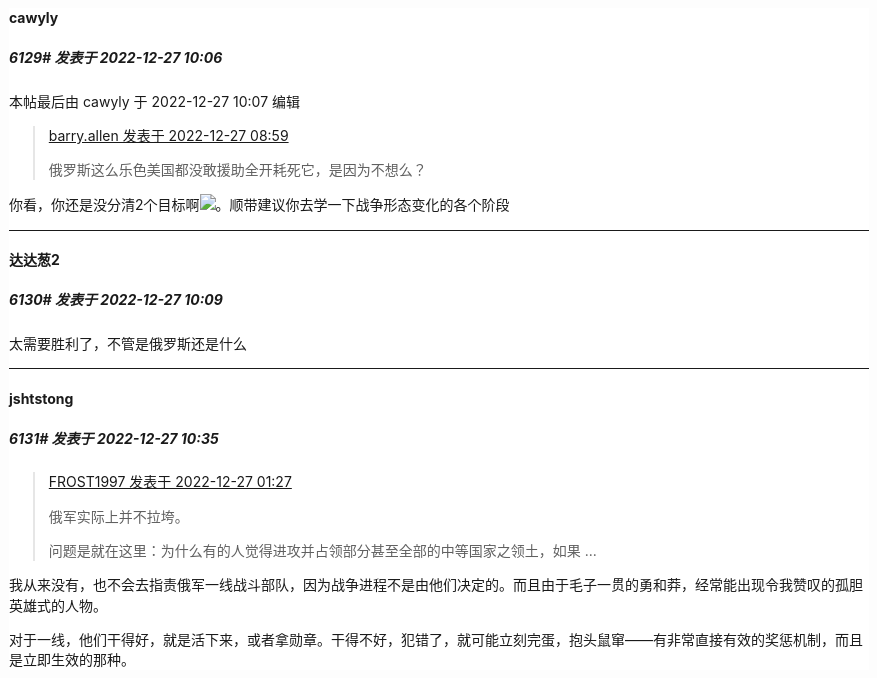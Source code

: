 ####  cawyly  
##### 6129#       发表于 2022-12-27 10:06

 本帖最后由 cawyly 于 2022-12-27 10:07 编辑 
<blockquote><a href="httphttps://bbs.saraba1st.com/2b/forum.php?mod=redirect&amp;goto=findpost&amp;pid=59102884&amp;ptid=2102533" target="_blank">barry.allen 发表于 2022-12-27 08:59</a>

俄罗斯这么乐色美国都没敢援助全开耗死它，是因为不想么？</blockquote>
你看，你还是没分清2个目标啊<img src="https://static.saraba1st.com/image/smiley/face2017/003.png" referrerpolicy="no-referrer">。顺带建议你去学一下战争形态变化的各个阶段

*****

####  达达葱2  
##### 6130#       发表于 2022-12-27 10:09

太需要胜利了，不管是俄罗斯还是什么



*****

####  jshtstong  
##### 6131#       发表于 2022-12-27 10:35

<blockquote><a href="httphttps://bbs.saraba1st.com/2b/forum.php?mod=redirect&amp;goto=findpost&amp;pid=59101839&amp;ptid=2102533" target="_blank">FROST1997 发表于 2022-12-27 01:27</a>

俄军实际上并不拉垮。

问题是就在这里：为什么有的人觉得进攻并占领部分甚至全部的中等国家之领土，如果 ...</blockquote>
我从来没有，也不会去指责俄军一线战斗部队，因为战争进程不是由他们决定的。而且由于毛子一贯的勇和莽，经常能出现令我赞叹的孤胆英雄式的人物。

对于一线，他们干得好，就是活下来，或者拿勋章。干得不好，犯错了，就可能立刻完蛋，抱头鼠窜——有非常直接有效的奖惩机制，而且是立即生效的那种。
